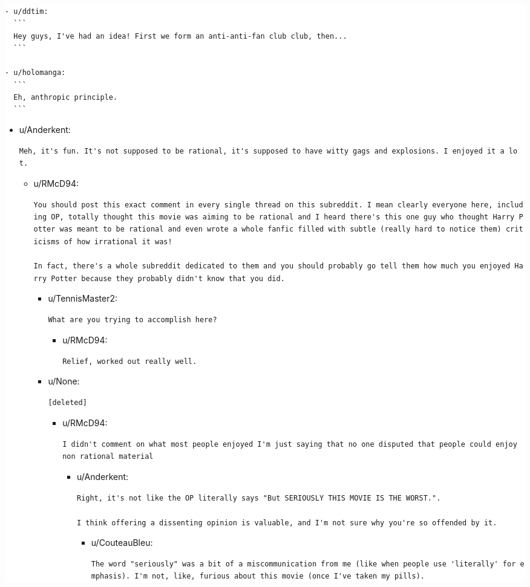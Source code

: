     - u/ddtim:
      ```
      Hey guys, I've had an idea! First we form an anti-anti-fan club club, then...
      ```

    - u/holomanga:
      ```
      Eh, anthropic principle.
      ```

- u/Anderkent:
  ```
  Meh, it's fun. It's not supposed to be rational, it's supposed to have witty gags and explosions. I enjoyed it a lot.
  ```

  - u/RMcD94:
    ```
    You should post this exact comment in every single thread on this subreddit. I mean clearly everyone here, including OP, totally thought this movie was aiming to be rational and I heard there's this one guy who thought Harry Potter was meant to be rational and even wrote a whole fanfic filled with subtle (really hard to notice them) criticisms of how irrational it was!

    In fact, there's a whole subreddit dedicated to them and you should probably go tell them how much you enjoyed Harry Potter because they probably didn't know that you did.
    ```

    - u/TennisMaster2:
      ```
      What are you trying to accomplish here?
      ```

      - u/RMcD94:
        ```
        Relief, worked out really well.
        ```

    - u/None:
      ```
      [deleted]
      ```

      - u/RMcD94:
        ```
        I didn't comment on what most people enjoyed I'm just saying that no one disputed that people could enjoy non rational material
        ```

        - u/Anderkent:
          ```
          Right, it's not like the OP literally says "But SERIOUSLY THIS MOVIE IS THE WORST.".

          I think offering a dissenting opinion is valuable, and I'm not sure why you're so offended by it.
          ```

          - u/CouteauBleu:
            ```
            The word "seriously" was a bit of a miscommunication from me (like when people use 'literally' for emphasis). I'm not, like, furious about this movie (once I've taken my pills).
